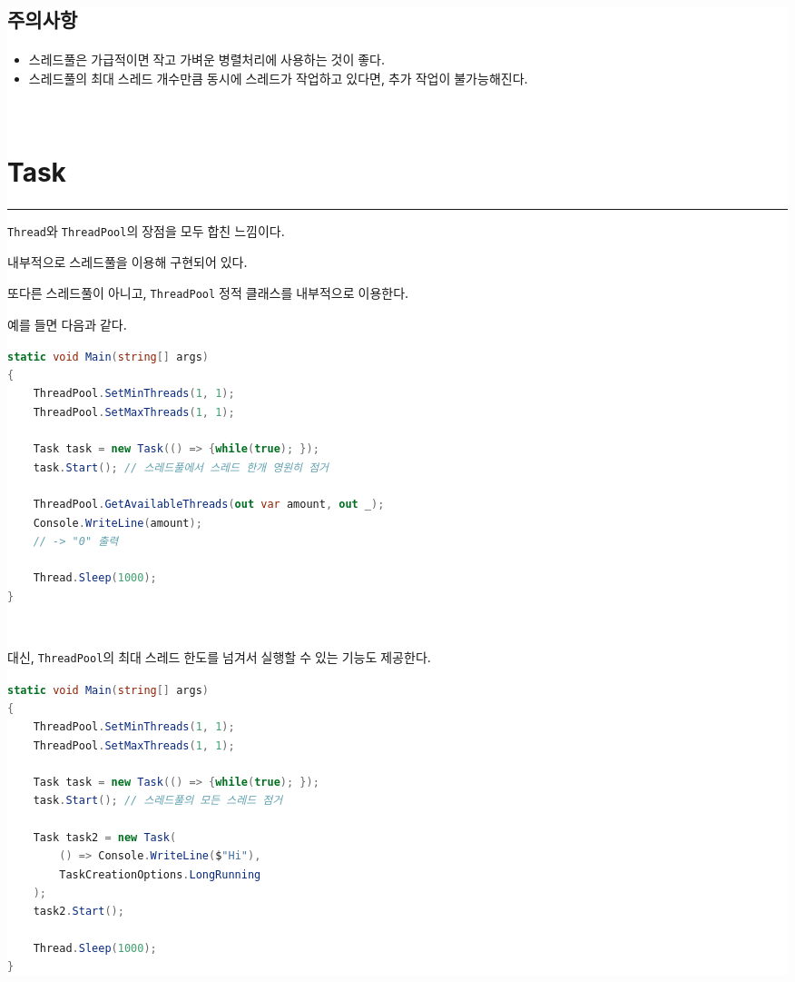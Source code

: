 ## **주의사항**
 - 스레드풀은 가급적이면 작고 가벼운 병렬처리에 사용하는 것이 좋다.
 - 스레드풀의 최대 스레드 개수만큼 동시에 스레드가 작업하고 있다면, 추가 작업이 불가능해진다.

<br>

# Task
---

`Thread`와 `ThreadPool`의 장점을 모두 합친 느낌이다.

내부적으로 스레드풀을 이용해 구현되어 있다.

또다른 스레드풀이 아니고, `ThreadPool` 정적 클래스를 내부적으로 이용한다.

예를 들면 다음과 같다.

```cs
static void Main(string[] args)
{
    ThreadPool.SetMinThreads(1, 1);
    ThreadPool.SetMaxThreads(1, 1);

    Task task = new Task(() => {while(true); });
    task.Start(); // 스레드풀에서 스레드 한개 영원히 점거

    ThreadPool.GetAvailableThreads(out var amount, out _);
    Console.WriteLine(amount);
    // -> "0" 출력
    
    Thread.Sleep(1000);
}
```

<br>

대신, `ThreadPool`의 최대 스레드 한도를 넘겨서 실행할 수 있는 기능도 제공한다.

```cs
static void Main(string[] args)
{
    ThreadPool.SetMinThreads(1, 1);
    ThreadPool.SetMaxThreads(1, 1);

    Task task = new Task(() => {while(true); });
    task.Start(); // 스레드풀의 모든 스레드 점거

    Task task2 = new Task(
        () => Console.WriteLine($"Hi"), 
        TaskCreationOptions.LongRunning
    );
    task2.Start();
    
    Thread.Sleep(1000);
}
```
